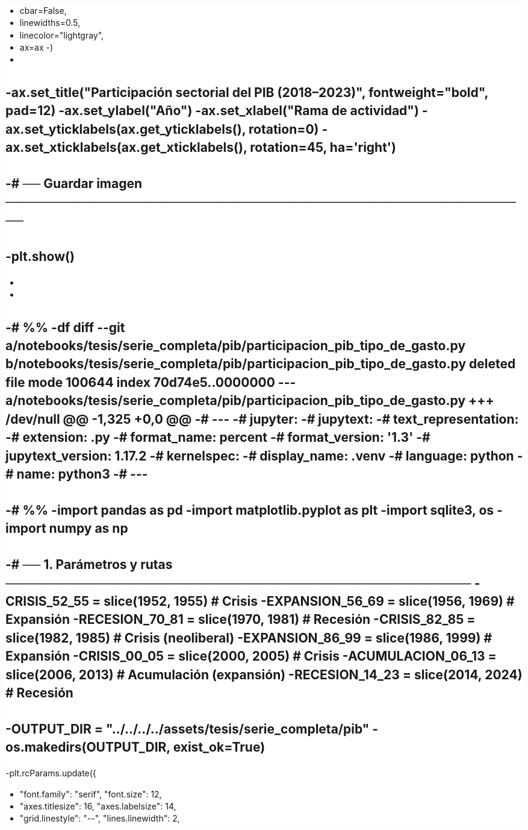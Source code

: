 -    cbar=False,
-    linewidths=0.5,
-    linecolor="lightgray",
-    ax=ax
-)
-
-ax.set_title("Participación sectorial del PIB (2018–2023)", fontweight="bold", pad=12)
-ax.set_ylabel("Año")
-ax.set_xlabel("Rama de actividad")
-ax.set_yticklabels(ax.get_yticklabels(), rotation=0)
-ax.set_xticklabels(ax.get_xticklabels(), rotation=45, ha='right')
-
-# ── Guardar imagen ───────────────────────────────────────────────────────────
-
-plt.show()
-
-
-
-# %%
-df
diff --git a/notebooks/tesis/serie_completa/pib/participacion_pib_tipo_de_gasto.py b/notebooks/tesis/serie_completa/pib/participacion_pib_tipo_de_gasto.py
deleted file mode 100644
index 70d74e5..0000000
--- a/notebooks/tesis/serie_completa/pib/participacion_pib_tipo_de_gasto.py
+++ /dev/null
@@ -1,325 +0,0 @@
-# ---
-# jupyter:
-#   jupytext:
-#     text_representation:
-#       extension: .py
-#       format_name: percent
-#       format_version: '1.3'
-#       jupytext_version: 1.17.2
-#   kernelspec:
-#     display_name: .venv
-#     language: python
-#     name: python3
-# ---
-
-# %%
-import pandas as pd
-import matplotlib.pyplot as plt
-import sqlite3, os
-import numpy as np
-
-# ── 1. Parámetros y rutas ────────────────────────────────────────────────────
-CRISIS_52_55      = slice(1952, 1955)   # Crisis
-EXPANSION_56_69   = slice(1956, 1969)   # Expansión
-RECESION_70_81    = slice(1970, 1981)   # Recesión
-CRISIS_82_85      = slice(1982, 1985)   # Crisis (neoliberal)
-EXPANSION_86_99   = slice(1986, 1999)   # Expansión
-CRISIS_00_05      = slice(2000, 2005)   # Crisis
-ACUMULACION_06_13 = slice(2006, 2013)   # Acumulación (expansión)
-RECESION_14_23    = slice(2014, 2024)   # Recesión
-
-OUTPUT_DIR = "../../../../assets/tesis/serie_completa/pib"
-os.makedirs(OUTPUT_DIR, exist_ok=True)
-
-plt.rcParams.update({
-    "font.family": "serif", "font.size": 12,
-    "axes.titlesize": 16, "axes.labelsize": 14,
-    "grid.linestyle": "--", "lines.linewidth": 2,